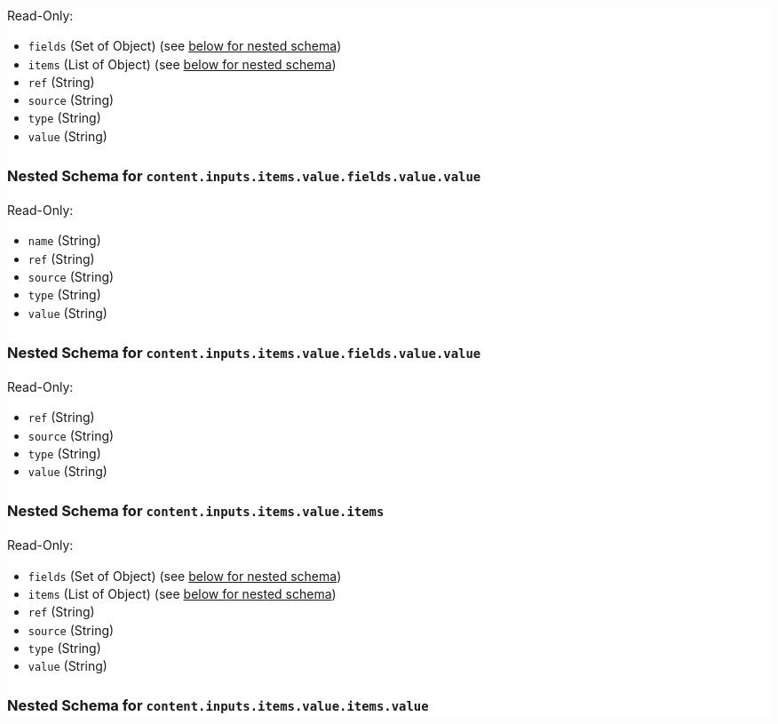 Read-Only:

- `fields` (Set of Object) (see [below for nested schema](#nestedobjatt--content--inputs--items--value--fields--value--fields))
- `items` (List of Object) (see [below for nested schema](#nestedobjatt--content--inputs--items--value--fields--value--items))
- `ref` (String)
- `source` (String)
- `type` (String)
- `value` (String)

<a id="nestedobjatt--content--inputs--items--value--fields--value--fields"></a>
### Nested Schema for `content.inputs.items.value.fields.value.value`

Read-Only:

- `name` (String)
- `ref` (String)
- `source` (String)
- `type` (String)
- `value` (String)


<a id="nestedobjatt--content--inputs--items--value--fields--value--items"></a>
### Nested Schema for `content.inputs.items.value.fields.value.value`

Read-Only:

- `ref` (String)
- `source` (String)
- `type` (String)
- `value` (String)




<a id="nestedobjatt--content--inputs--items--value--items"></a>
### Nested Schema for `content.inputs.items.value.items`

Read-Only:

- `fields` (Set of Object) (see [below for nested schema](#nestedobjatt--content--inputs--items--value--items--fields))
- `items` (List of Object) (see [below for nested schema](#nestedobjatt--content--inputs--items--value--items--items))
- `ref` (String)
- `source` (String)
- `type` (String)
- `value` (String)

<a id="nestedobjatt--content--inputs--items--value--items--fields"></a>
### Nested Schema for `content.inputs.items.value.items.value`
